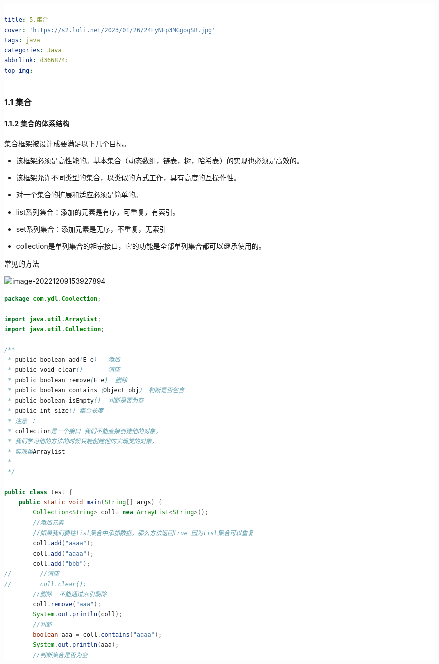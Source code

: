 ```yaml
---
title: 5.集合
cover: 'https://s2.loli.net/2023/01/26/24FyNEp3MGgoqSB.jpg'
tags: java
categories: Java
abbrlink: d366874c
top_img: 
---
```

### 1.1 集合 

#### 1.1.2 集合的体系结构

集合框架被设计成要满足以下几个目标。

- 该框架必须是高性能的。基本集合（动态数组，链表，树，哈希表）的实现也必须是高效的。
- 该框架允许不同类型的集合，以类似的方式工作，具有高度的互操作性。
- 对一个集合的扩展和适应必须是简单的。

- list系列集合：添加的元素是有序，可重复，有索引。
- set系列集合：添加元素是无序，不重复，无索引
- collection是单列集合的祖宗接口，它的功能是全部单列集合都可以继承使用的。

常见的方法

![image-20221209153927894](https://s2.loli.net/2022/12/29/8Kzhlj4a1LI2fRO.png)

```Java
package com.ydl.Coolection;

import java.util.ArrayList;
import java.util.Collection;

/**
 * public boolean add(E e)   添加
 * public void clear()       清空
 * public boolean remove(E e)  删除
 * public boolean contains（Object obj） 判断是否包含
 * public boolean isEmpty()  判断是否为空
 * public int size() 集合长度
 * 注意 ：
 * collection是一个接口 我们不能直接创建他的对象，
 * 我们学习他的方法的时候只能创建他的实现类的对象，
 * 实现类Arraylist
 *
 */

public class test {
    public static void main(String[] args) {
        Collection<String> coll= new ArrayList<String>();
        //添加元素
        //如果我们要往list集合中添加数据，那么方法返回true 因为list集合可以重复
        coll.add("aaaa");
        coll.add("aaaa");
        coll.add("bbb");
//        //清空
//        coll.clear();
        //删除  不能通过索引删除
        coll.remove("aaa");
        System.out.println(coll);
        //判断
        boolean aaa = coll.contains("aaaa");
        System.out.println(aaa);
        //判断集合是否为空
```